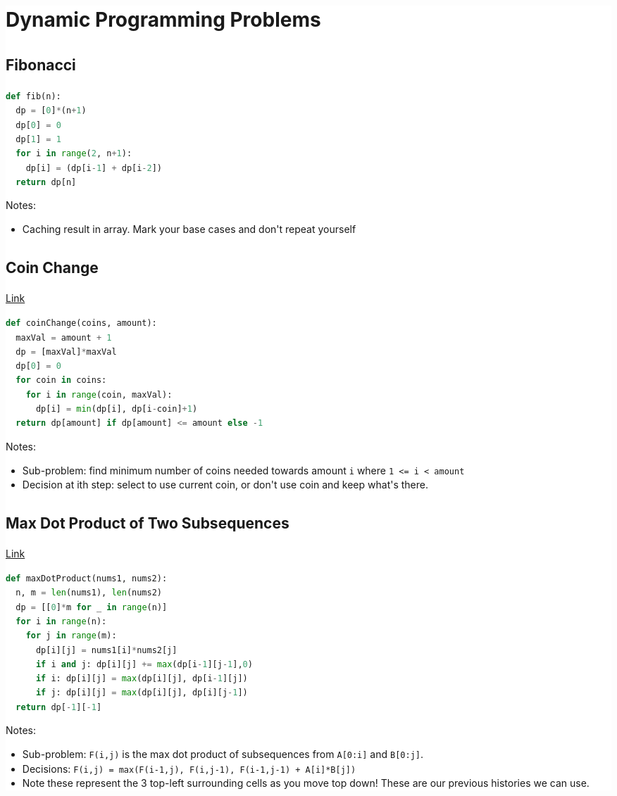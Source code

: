 # Dynamic Programming Problems

## Fibonacci
```python
def fib(n):
  dp = [0]*(n+1)
  dp[0] = 0
  dp[1] = 1
  for i in range(2, n+1):
    dp[i] = (dp[i-1] + dp[i-2])
  return dp[n]
```
Notes:
- Caching result in array. Mark your base cases and don't repeat yourself
## Coin Change
[Link](https://leetcode.com/problems/coin-change/)
```python
def coinChange(coins, amount):
  maxVal = amount + 1
  dp = [maxVal]*maxVal
  dp[0] = 0
  for coin in coins:
    for i in range(coin, maxVal):
      dp[i] = min(dp[i], dp[i-coin]+1)
  return dp[amount] if dp[amount] <= amount else -1
```
Notes:
- Sub-problem: find minimum number of coins needed towards amount `i` where `1 <= i < amount`
- Decision at ith step: select to use current coin, or don't use coin and keep what's there.

## Max Dot Product of Two Subsequences
[Link](https://leetcode.com/problems/max-dot-product-of-two-subsequences/)
```python
def maxDotProduct(nums1, nums2):
  n, m = len(nums1), len(nums2)
  dp = [[0]*m for _ in range(n)]
  for i in range(n):
    for j in range(m):
      dp[i][j] = nums1[i]*nums2[j]
      if i and j: dp[i][j] += max(dp[i-1][j-1],0)
      if i: dp[i][j] = max(dp[i][j], dp[i-1][j])
      if j: dp[i][j] = max(dp[i][j], dp[i][j-1])
  return dp[-1][-1]
```
Notes:
- Sub-problem: `F(i,j)` is the max dot product of subsequences from `A[0:i]` and `B[0:j]`.
- Decisions: `F(i,j) = max(F(i-1,j), F(i,j-1), F(i-1,j-1) + A[i]*B[j])`
- Note these represent the 3 top-left surrounding cells as you move top down! These are our previous histories we can use.
